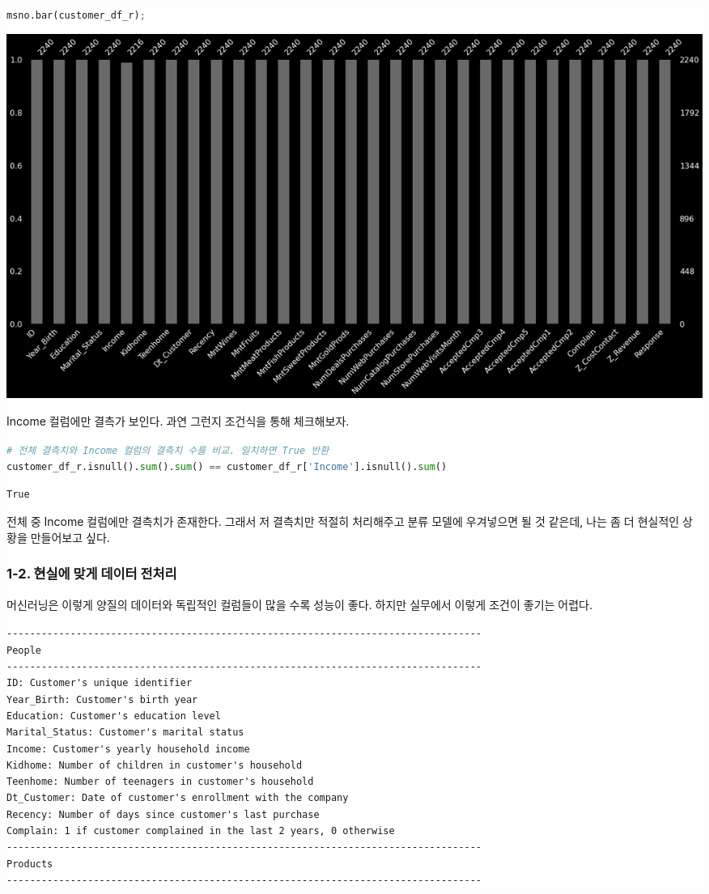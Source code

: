
```python
msno.bar(customer_df_r);
```


    
![png](output_10_0.png)
    


Income 컬럼에만 결측가 보인다. 과연 그런지 조건식을 통해 체크해보자.


```python
# 전체 결측치와 Income 컬럼의 결측치 수를 비교. 일치하면 True 반환
customer_df_r.isnull().sum().sum() == customer_df_r['Income'].isnull().sum()
```




    True



전체 중 Income 컬럼에만 결측치가 존재한다. 그래서 저 결측치만 적절히 처리해주고 분류 모델에 우겨넣으면 될 것 같은데, 나는 좀 더 현실적인 상황을 만들어보고 싶다.

### 1-2. 현실에 맞게 데이터 전처리

머신러닝은 이렇게 양질의 데이터와 독립적인 컬럼들이 많을 수록 성능이 좋다. 하지만 실무에서 이렇게 조건이 좋기는 어렵다.

```
----------------------------------------------------------------------------------
People
----------------------------------------------------------------------------------
ID: Customer's unique identifier
Year_Birth: Customer's birth year
Education: Customer's education level
Marital_Status: Customer's marital status
Income: Customer's yearly household income
Kidhome: Number of children in customer's household
Teenhome: Number of teenagers in customer's household
Dt_Customer: Date of customer's enrollment with the company
Recency: Number of days since customer's last purchase
Complain: 1 if customer complained in the last 2 years, 0 otherwise
----------------------------------------------------------------------------------
Products
----------------------------------------------------------------------------------
```